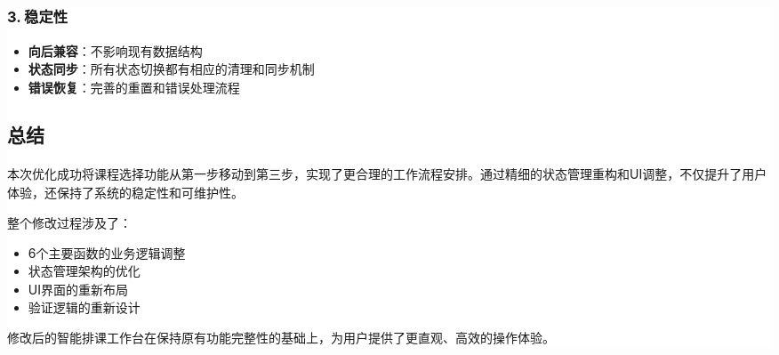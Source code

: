 ### 3. 稳定性
- **向后兼容**：不影响现有数据结构
- **状态同步**：所有状态切换都有相应的清理和同步机制
- **错误恢复**：完善的重置和错误处理流程

## 总结

本次优化成功将课程选择功能从第一步移动到第三步，实现了更合理的工作流程安排。通过精细的状态管理重构和UI调整，不仅提升了用户体验，还保持了系统的稳定性和可维护性。

整个修改过程涉及了：
- 6个主要函数的业务逻辑调整
- 状态管理架构的优化
- UI界面的重新布局
- 验证逻辑的重新设计

修改后的智能排课工作台在保持原有功能完整性的基础上，为用户提供了更直观、高效的操作体验。 